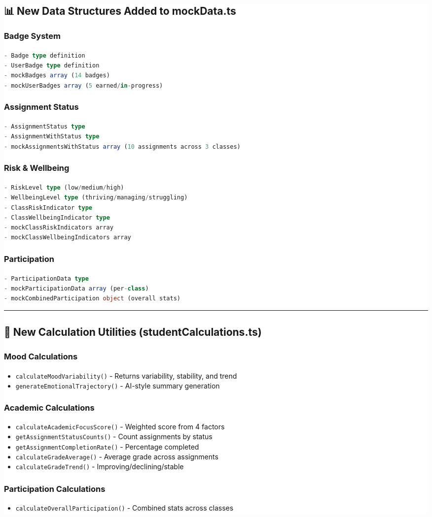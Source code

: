 
## 📊 New Data Structures Added to mockData.ts

### Badge System
```typescript
- Badge type definition
- UserBadge type definition
- mockBadges array (14 badges)
- mockUserBadges array (5 earned/in-progress)
```

### Assignment Status
```typescript
- AssignmentStatus type
- AssignmentWithStatus type
- mockAssignmentsWithStatus array (10 assignments across 3 classes)
```

### Risk & Wellbeing
```typescript
- RiskLevel type (low/medium/high)
- WellbeingLevel type (thriving/managing/struggling)
- ClassRiskIndicator type
- ClassWellbeingIndicator type
- mockClassRiskIndicators array
- mockClassWellbeingIndicators array
```

### Participation
```typescript
- ParticipationData type
- mockParticipationData array (per-class)
- mockCombinedParticipation object (overall stats)
```

---

## 🧮 New Calculation Utilities (studentCalculations.ts)

### Mood Calculations
- `calculateMoodVariability()` - Returns variability, stability, and trend
- `generateEmotionalTrajectory()` - AI-style summary generation

### Academic Calculations
- `calculateAcademicFocusScore()` - Weighted score from 4 factors
- `getAssignmentStatusCounts()` - Count assignments by status
- `getAssignmentCompletionRate()` - Percentage completed
- `calculateGradeAverage()` - Average grade across assignments
- `calculateGradeTrend()` - Improving/declining/stable

### Participation Calculations
- `calculateOverallParticipation()` - Combined stats across classes
